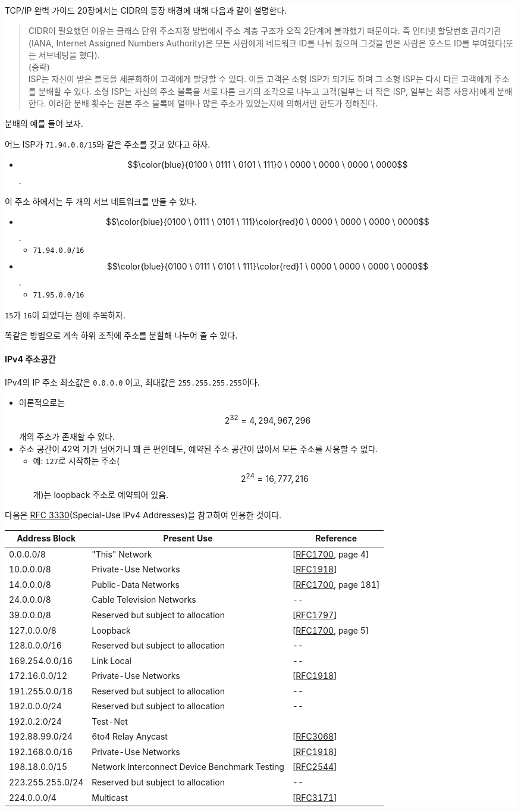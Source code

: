 TCP/IP 완벽 가이드 20장에서는 CIDR의 등장 배경에 대해 다음과 같이 설명한다.

> CIDR이 필요했던 이유는 클래스 단위 주소지정 방법에서 주소 계층 구조가 오직 2단계에 불과했기 때문이다.
즉 인터넷 할당번호 관리기관(IANA, Internet Assigned Numbers Authority)은 모든 사람에게 네트워크 ID를 나눠 줬으며
그것을 받은 사람은 호스트 ID를 부여했다(또는 서브네팅을 했다).  
(중략)  
ISP는 자신이 받은 블록을 세분화하여 고객에게 할당할 수 있다.
이들 고객은 소형 ISP가 되기도 하며 그 소형 ISP는 다시 다른 고객에게 주소를 분배할 수 있다.
소형 ISP는 자신의 주소 블록을 서로 다른 크기의 조각으로 나누고 고객(일부는 더 작은 ISP, 일부는 최종 사용자)에게 분배한다.
이러한 분배 횟수는 원본 주소 블록에 얼마나 많은 주소가 있었는지에 의해서만 한도가 정해진다.

분배의 예를 들어 보자.

어느 ISP가 `71.94.0.0/15`와 같은 주소를 갖고 있다고 하자.

* $$\color{blue}{0100 \ 0111 \ 0101 \ 111}0 \ 0000 \ 0000 \ 0000 \ 0000$$.

이 주소 하에서는 두 개의 서브 네트워크를 만들 수 있다.

* $$\color{blue}{0100 \ 0111 \ 0101 \ 111}\color{red}0 \ 0000 \ 0000 \ 0000 \ 0000$$.
    * `71.94.0.0/16`
* $$\color{blue}{0100 \ 0111 \ 0101 \ 111}\color{red}1 \ 0000 \ 0000 \ 0000 \ 0000$$.
    * `71.95.0.0/16`

`15`가 `16`이 되었다는 점에 주목하자.

똑같은 방법으로 계속 하위 조직에 주소를 분할해 나누어 줄 수 있다.

#### IPv4 주소공간

IPv4의 IP 주소 최소값은 `0.0.0.0` 이고, 최대값은 `255.255.255.255`이다.

* 이론적으로는 $$2^{32} = 4,294,967,296$$개의 주소가 존재할 수 있다.
* 주소 공간이 42억 개가 넘어가니 꽤 큰 편인데도, 예약된 주소 공간이 많아서 모든 주소를 사용할 수 없다.
    * 예: `127`로 시작하는 주소($$2^{24} = 16,777,216$$개)는 loopback 주소로 예약되어 있음.

다음은 [RFC 3330](https://tools.ietf.org/html/rfc3330 )(Special-Use IPv4 Addresses)을 참고하여 인용한 것이다.

| Address Block    | Present Use                                   | Reference                                                   |
|------------------|-----------------------------------------------|-------------------------------------------------------------|
| 0.0.0.0/8        | "This" Network                                | [[RFC1700](https://tools.ietf.org/html/rfc1700 ), page 4]   |
| 10.0.0.0/8       | Private-Use Networks                          | [[RFC1918](https://tools.ietf.org/html/rfc1918 )]           |
| 14.0.0.0/8       | Public-Data Networks                          | [[RFC1700](https://tools.ietf.org/html/rfc1700 ), page 181] |
| 24.0.0.0/8       | Cable Television Networks                     | --                                                          |
| 39.0.0.0/8       | Reserved but subject  to allocation           | [[RFC1797](https://tools.ietf.org/html/rfc1797 )]           |
| 127.0.0.0/8      | Loopback                                      | [[RFC1700](https://tools.ietf.org/html/rfc1700 ), page 5]   |
| 128.0.0.0/16     | Reserved but subject to allocation            | --                                                          |
| 169.254.0.0/16   | Link Local                                    | --                                                          |
| 172.16.0.0/12    | Private-Use Networks                          | [[RFC1918](https://tools.ietf.org/html/rfc1918 )]           |
| 191.255.0.0/16   | Reserved but subject to allocation            | --                                                          |
| 192.0.0.0/24     | Reserved but subject to allocation            | --                                                          |
| 192.0.2.0/24     | Test-Net                                      |                                                             |
| 192.88.99.0/24   | 6to4 Relay Anycast                            | [[RFC3068](https://tools.ietf.org/html/rfc3068 )]           |
| 192.168.0.0/16   | Private-Use Networks                          | [[RFC1918](https://tools.ietf.org/html/rfc1918 )]           |
| 198.18.0.0/15    | Network Interconnect Device Benchmark Testing | [[RFC2544](https://tools.ietf.org/html/rfc2544 )]           |
| 223.255.255.0/24 | Reserved but subject to allocation            | --                                                          |
| 224.0.0.0/4      | Multicast                                     | [[RFC3171](https://tools.ietf.org/html/rfc3171 )]           |